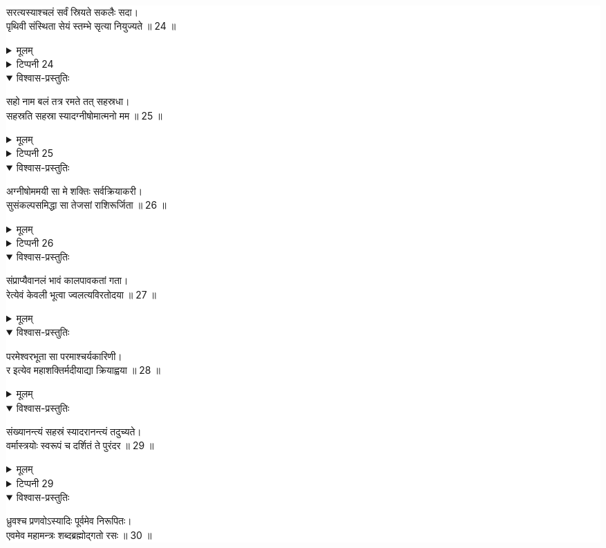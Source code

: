 सरत्यस्याश्चलं सर्वं स्रियते सकलैः सदा।  
पृथिवी संस्थिता सेयं स्तम्भे सृत्या नियुज्यते ॥ 24 ॥
</details>

<details><summary>मूलम्</summary></details>

<details><summary>टिप्पनी 24</summary></details>


<details open><summary>विश्वास-प्रस्तुतिः</summary>

सहो नाम बलं तत्र रमते तत् सहस्रधा।  
सहस्रति सहस्रा स्यादग्नीषोमात्मनो मम ॥ 25 ॥
</details>

<details><summary>मूलम्</summary></details>

<details><summary>टिप्पनी 25</summary></details>


<details open><summary>विश्वास-प्रस्तुतिः</summary>

अग्नीषोममयी सा मे शक्तिः सर्वक्रियाकरी।  
सुसंकल्पसमिद्धा सा तेजसां राशिरूर्जिता ॥ 26 ॥
</details>

<details><summary>मूलम्</summary></details>

<details><summary>टिप्पनी 26</summary></details>


<details open><summary>विश्वास-प्रस्तुतिः</summary>

संप्राप्यैवानलं भावं कालपावकतां गता।  
रेत्येवं केवली भूत्वा ज्वलत्यविरतोदया ॥ 27 ॥
</details>

<details><summary>मूलम्</summary></details>


<details open><summary>विश्वास-प्रस्तुतिः</summary>

परमेश्वरभूता सा परमाश्चर्यकारिणी।  
र इत्येव महाशक्तिर्मदीयाद्या क्रियाह्वया ॥ 28 ॥
</details>

<details><summary>मूलम्</summary></details>


<details open><summary>विश्वास-प्रस्तुतिः</summary>

संख्यानन्त्यं सहस्रं स्यादरानन्त्यं तदुच्यते।  
वर्मास्त्रयोः स्वरूपं च दर्शितं ते पुरंदर ॥ 29 ॥
</details>

<details><summary>मूलम्</summary></details>

<details><summary>टिप्पनी 29</summary></details>


<details open><summary>विश्वास-प्रस्तुतिः</summary>

ध्रुवश्च प्रणवोऽस्यादिः पूर्वमेव निरूपितः।  
एवमेव महामन्त्रः शब्दब्रह्मोद्गतो रसः ॥ 30 ॥
</details>

